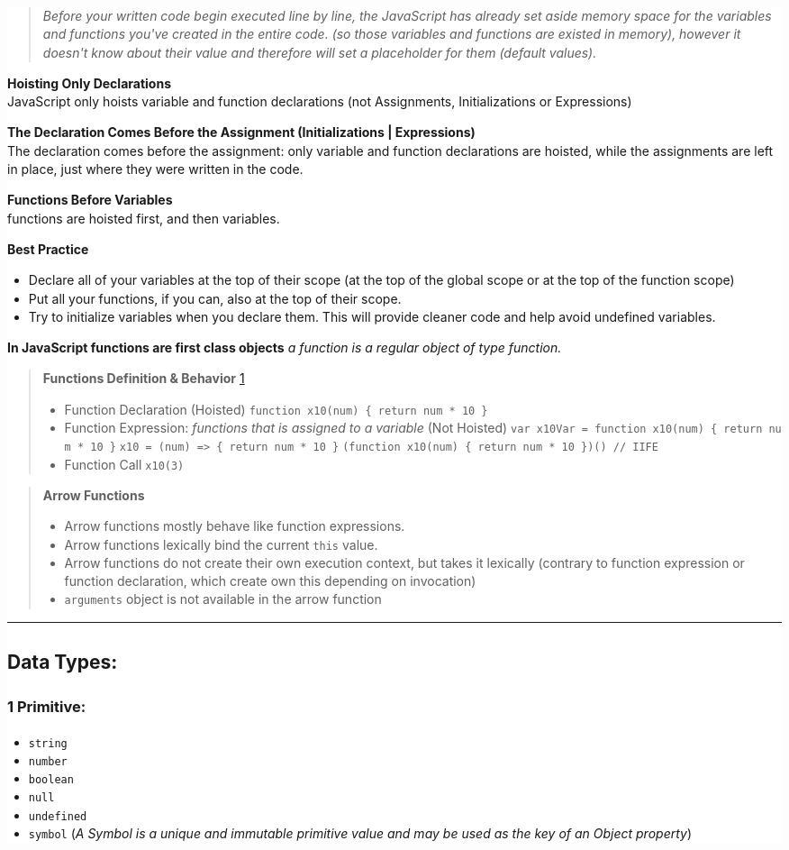 > _Before your written code begin executed line by line, the JavaScript has already set aside memory space 
for the variables and functions you've created in the entire code. (so those variables and functions are existed in memory), 
however it doesn't know about their value and therefore will set a placeholder for them (default values)._

__Hoisting Only Declarations__   
JavaScript only hoists variable and function declarations (not Assignments, Initializations or Expressions)

__The Declaration Comes Before the Assignment (Initializations | Expressions)__   
The declaration comes before the assignment: only variable and function declarations are hoisted, 
while the assignments are left in place, just where they were written in the code.    

__Functions Before Variables__  
functions are hoisted first, and then variables.

__Best Practice__   
- Declare all of your variables at the top of their scope (at the top of the global scope or at the top of the function scope)
- Put all your functions, if you can, also at the top of their scope.
- Try to initialize variables when you declare them. This will provide cleaner code and help avoid undefined variables.


__In JavaScript functions are first class objects__ _a function is a regular object of type function._   
> __Functions Definition & Behavior__ [1](https://dmitripavlutin.com/6-ways-to-declare-javascript-functions/)
> - Function Declaration (Hoisted) `function x10(num) { return num * 10 }`
> - Function Expression: _functions that is assigned to a variable_ (Not Hoisted) `var x10Var = function x10(num) { return num * 10 }` `x10 = (num) => { return num * 10 }` `(function x10(num) { return num * 10 })() // IIFE`
> - Function Call `x10(3)`

> __Arrow Functions__
> - Arrow functions mostly behave like function expressions.
> - Arrow functions lexically bind the current `this` value.
> - Arrow functions do not create their own execution context, but takes it lexically (contrary to function expression or function declaration, which create own this depending on invocation)
> - `arguments` object is not available in the arrow function

---

## Data Types:

### 1 Primitive:
  * `string`
  * `number`
  * `boolean`
  * `null`
  * `undefined`
  * `symbol` (_A Symbol is a unique and immutable primitive value and may be used as the key of an Object property_)
